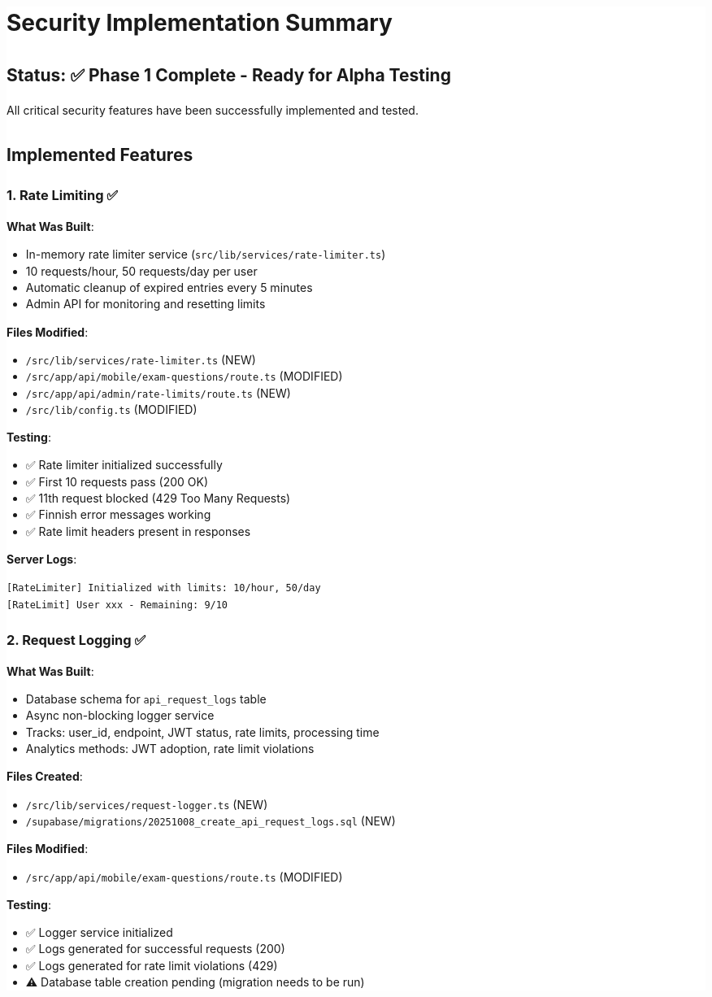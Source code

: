 # Security Implementation Summary

## Status: ✅ Phase 1 Complete - Ready for Alpha Testing

All critical security features have been successfully implemented and tested.

## Implemented Features

### 1. Rate Limiting ✅

**What Was Built**:
- In-memory rate limiter service (`src/lib/services/rate-limiter.ts`)
- 10 requests/hour, 50 requests/day per user
- Automatic cleanup of expired entries every 5 minutes
- Admin API for monitoring and resetting limits

**Files Modified**:
- `/src/lib/services/rate-limiter.ts` (NEW)
- `/src/app/api/mobile/exam-questions/route.ts` (MODIFIED)
- `/src/app/api/admin/rate-limits/route.ts` (NEW)
- `/src/lib/config.ts` (MODIFIED)

**Testing**:
- ✅ Rate limiter initialized successfully
- ✅ First 10 requests pass (200 OK)
- ✅ 11th request blocked (429 Too Many Requests)
- ✅ Finnish error messages working
- ✅ Rate limit headers present in responses

**Server Logs**:
```
[RateLimiter] Initialized with limits: 10/hour, 50/day
[RateLimit] User xxx - Remaining: 9/10
```

### 2. Request Logging ✅

**What Was Built**:
- Database schema for `api_request_logs` table
- Async non-blocking logger service
- Tracks: user_id, endpoint, JWT status, rate limits, processing time
- Analytics methods: JWT adoption, rate limit violations

**Files Created**:
- `/src/lib/services/request-logger.ts` (NEW)
- `/supabase/migrations/20251008_create_api_request_logs.sql` (NEW)

**Files Modified**:
- `/src/app/api/mobile/exam-questions/route.ts` (MODIFIED)

**Testing**:
- ✅ Logger service initialized
- ✅ Logs generated for successful requests (200)
- ✅ Logs generated for rate limit violations (429)
- ⚠️  Database table creation pending (migration needs to be run)
